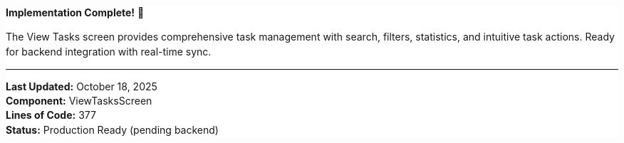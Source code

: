 **Implementation Complete!** 🎉

The View Tasks screen provides comprehensive task management with search, filters, statistics, and intuitive task actions. Ready for backend integration with real-time sync.

---

**Last Updated:** October 18, 2025  
**Component:** ViewTasksScreen  
**Lines of Code:** 377  
**Status:** Production Ready (pending backend)

